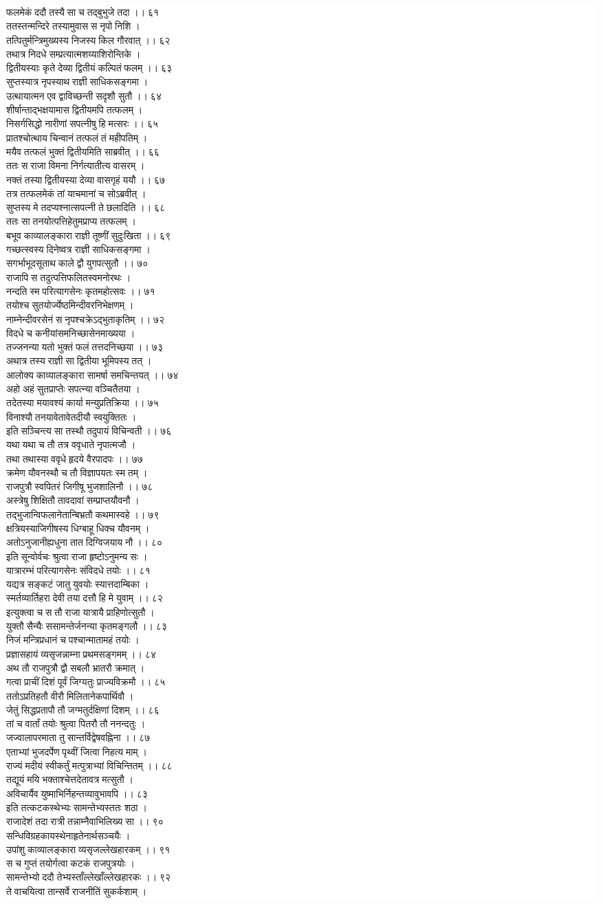 फलमेकं ददौ तस्यै सा च तद्बुभुजे तदा ।। ६१  
ततस्तन्मन्दिरे तस्यामुवास स नृपो निशि ।  
तत्पितुर्मन्त्रिमुख्यस्य निजस्य किल गौरवात् ।। ६२  
तथात्र निदधे सम्प्रत्यात्मशय्याशिरोन्तिके ।  
द्वितीयस्याः कृते देव्या द्वितीयं कल्पितं फलम् ।। ६३  
सुप्तस्यात्र नृपस्याथ राज्ञी साधिकसङ्गमा ।  
उत्थायात्मन एव द्वाविच्छन्ती सदृशौ सुतौ ।। ६४  
शीर्षान्ताद्भक्षयामास द्वितीयमपि तत्फलम् ।  
निसर्गसिद्धो नारीणां सपत्नीषु हि मत्सरः ।। ६५  
प्रातश्चोत्थाय चिन्वानं तत्फलं तं महीपतिम् ।  
मयैव तत्फलं भुक्तं द्वितीयमिति साब्रवीत् ।। ६६  
ततः स राजा विमना निर्गत्यातीत्य वासरम् ।  
नक्तं तस्या द्वितीयस्या देव्या वासगृहं ययौ ।। ६७  
तत्र तत्फलमेकं तां याचमानां च सोऽब्रवीत् ।  
सुप्तस्य मे तदप्यश्नात्सपत्नी ते छलादिति ।। ६८  
ततः सा तनयोत्पत्तिहेतुमप्राप्य तत्फलम् ।  
बभूव काव्यालङ्कारा राज्ञी तूष्णीं सुदुःखिता ।। ६९  
गच्छत्स्वस्य दिनेष्वत्र राज्ञी साधिकसङ्गमा ।  
सगर्भाभूदसूताथ काले द्वौ युगपत्सुतौ ।। ७०  
राजापि स तदुत्पत्तिफलितस्वमनोरथः ।  
नन्दति स्म परित्यागसेनः कृतमहोत्सवः ।। ७१  
तयोश्च सुतयोर्ज्येष्ठमिन्दीवरनिभेक्षणम् ।  
नाम्नेन्दीवरसेनं स नृपश्चक्रेऽद्भुताकृतिम् ।। ७२  
विदधे च कनीयांसमनिच्छासेनमाख्यया ।  
तज्जनन्या यतो भुक्तं फलं तत्तदनिच्छया ।। ७३  
अथात्र तस्य राज्ञी सा द्वितीया भूमिपस्य तत् ।  
आलोक्य काव्यालङ्कारा सामर्षा समचिन्तयत् ।। ७४  
अहो अहं सुतप्राप्तेः सपत्न्या वञ्चितैतया ।  
तदेतस्या मयावश्यं कार्या मन्युप्रतिक्रिया ।। ७५  
विनाश्यौ तनयावेतावेतदीयौ स्वयुक्तितः ।  
इति सञ्चिन्त्य सा तस्थौ तदुपायं विचिन्वती ।। ७६  
यथा यथा च तौ तत्र ववृधाते नृपात्मजौ ।  
तथा तथास्या ववृधे हृदये वैरपादपः ।। ७७  
क्रमेण यौवनस्थौ च तौ विज्ञापयतः स्म तम् ।  
राजपुत्रौ स्वपितरं जिगीषू भुजशालिनौ ।। ७८  
अस्त्रेषु शिक्षितौ तावदावां सम्प्राप्तयौवनौ ।  
तद्भुजान्विफलानेतान्बिभ्रतौ कथमास्वहे ।। ७९  
क्षत्रियस्याजिगीषस्य धिग्बाहू धिक्च यौवनम् ।  
अतोऽनुजानीह्यधुना तात दिग्विजयाय नौ ।। ८०  
इति सून्वोर्वचः श्रुत्वा राजा हृष्टोऽनुमन्य सः ।  
यात्रारम्भं परित्यागसेनः संविदधे तयोः ।। ८१  
यद्यत्र सङ्कटं जातु युवयोः स्यात्तदाम्बिका ।  
स्मर्तव्यार्तिहरा देवी तया दत्तौ हि मे युवाम् ।। ८२  
इत्युक्त्वा च स तौ राजा यात्रायै प्राहिणोत्सुतौ ।  
युक्तौ सैन्यैः ससामन्तेर्जनन्या कृतमङ्गलौ ।। ८३  
निजं मन्त्रिप्रधानं च पश्चान्मातामहं तयोः ।  
प्रज्ञासहायं व्यसृजन्नाम्ना प्रथमसङ्गमम् ।। ८४  
अथ तौ राजपुत्रौ द्वौ सबलौ भ्रातरौ क्रमात् ।  
गत्वा प्राचीं दिशं पूर्वं जिग्यतुः प्राज्यविक्रमौ ।। ८५  
ततोऽप्रतिहतौ वीरौ मिलितानेकपार्थिवौ ।  
जेतुं सिद्धप्रतापौ तौ जग्मतुर्दक्षिणां दिशम् ।। ८६  
तां च वार्तां तयोः श्रुत्वा पितरौ तौ ननन्दतुः ।  
जज्वालापरमाता तु सान्तर्विद्वेषवह्निना ।। ८७  
एताभ्यां भुजदर्पेण पृथ्वीं जित्वा निहत्य माम् ।  
राज्यं मदीयं स्वीकर्तुं मत्पुत्राभ्यां विचिन्तितम् ।। ८८  
तद्यूयं मयि भक्ताश्चेत्तदेतावत्र मत्सुतौ ।  
अविचार्यैव युष्माभिर्निहन्तव्यावुभावपि ।। ८३  
इति तत्कटकस्थेभ्यः सामन्तेभ्यस्ततः शठा ।  
राजादेशं तदा रात्री तन्नाम्नैवाभिलिख्य सा ।। ९०  
सन्धिविग्रहकायस्थेनाहृतेनार्थसञ्चयैः ।  
उपांशु काव्यालङ्कारा व्यसृजल्लेखहारकम् ।। ९१  
स च गुप्तं तयोर्गत्वा कटकं राजपुत्रयोः ।  
सामन्तेभ्यो ददौ तेभ्यस्ताँल्लेखाँल्लेखहारकः ।। ९२  
ते वाचयित्वा तान्सर्वे राजनीतिं सुकर्कशाम् ।  